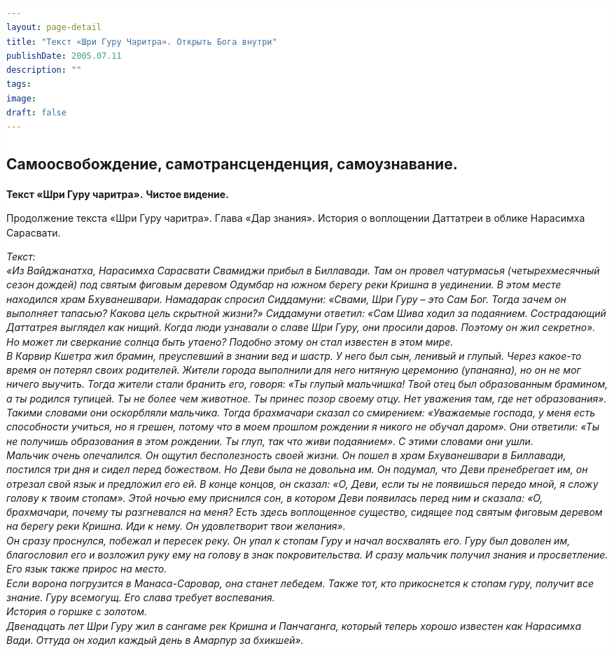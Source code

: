 ```yaml
---
layout: page-detail
title: "Текст «Шри Гуру Чаритра». Открыть Бога внутри"
publishDate: 2005.07.11
description: ""
tags:
image:
draft: false
---
```


<audio title="2005.07.11 - Текст «Шри Гуру Чаритра». Открыть Бога внутри.mp3" src="/upload/iblock/7d2/7d29812f42225b7009f305a3c9867655.mp3" controls=""></audio>

## 
## **Самоосвобождение, самотрансценденция, самоузнавание.**  
**Текст «Шри Гуру чаритра».** **Чистое видение.**
  
  
 Продолжение текста «Шри Гуру чаритра». Глава «Дар знания». История о воплощении Даттатреи в облике Нарасимха Сарасвати.   
  
_Текст:_   
 _«Из Вайджанатха, Нарасимха Сарасвати Свамиджи прибыл в Биллавади. Там он провел чатурмасья (четырехмесячный сезон дождей) под святым фиговым деревом Одумбар на южном берегу реки Кришна в уединении. В этом месте находился храм Бхуванешвари. Намадарак спросил Сиддамуни: «Свами, Шри Гуру – это Сам Бог. Тогда зачем он выполняет тапасью? Какова цель скрытной жизни?» Сиддамуни ответил: «Сам Шива ходил за подаянием. Сострадающий Даттатрея выглядел как нищий. Когда люди узнавали о славе Шри Гуру, они просили даров. Поэтому он жил секретно». Но может ли сверкание солнца быть утаено? Подобно этому он стал известен в этом мире._   
 _В Карвир Кшетра жил брамин, преуспевший в знании вед и шастр. У него был сын, ленивый и глупый. Через какое-то время он потерял своих родителей. Жители города выполнили для него нитяную церемонию (упанаяна), но он не мог ничего выучить. Тогда жители стали бранить его, говоря: «Ты глупый мальчишка! Твой отец был образованным брамином, а ты родился тупицей. Ты не более чем животное. Ты принес позор своему отцу. Нет уважения там, где нет образования». Такими словами они оскорбляли мальчика. Тогда брахмачари сказал со смирением: «Уважаемые господа, у меня есть способности учиться, но я грешен, потому что в моем прошлом рождении я никого не обучал даром». Они ответили: «Ты не получишь образования в этом рождении. Ты глуп, так что живи подаянием». С этими словами они ушли._   
 _Мальчик очень опечалился. Он ощутил бесполезность своей жизни. Он пошел в храм Бхуванешвари в Биллавади, постился три дня и сидел перед божеством. Но Деви была не довольна им. Он подумал, что Деви пренебрегает им, он отрезал свой язык и предложил его ей. В конце концов, он сказал: «О, Деви, если ты не появишься передо мной, я сложу голову к твоим стопам». Этой ночью ему приснился сон, в котором Деви появилась перед ним и сказала: «О, брахмачари, почему ты разгневался на меня? Есть здесь воплощенное существо, сидящее под святым фиговым деревом на берегу реки Кришна. Иди к нему. Он удовлетворит твои желания»._   
 _Он сразу проснулся, побежал и пересек реку. Он упал к стопам Гуру и начал восхвалять его. Гуру был доволен им, благословил его и возложил руку ему на голову в знак покровительства. И сразу мальчик получил знания и просветление. Его язык также прирос на место._   
 _Если ворона погрузится в Манаса-Саровар, она станет лебедем. Также тот, кто прикоснется к стопам гуру, получит все знание. Гуру всемогущ. Его слава требует воспевания._   
 _История о горшке с золотом._   
 _Двенадцать лет Шри Гуру жил в сангаме рек Кришна и Панчаганга, который теперь хорошо известен как Нарасимха Вади. Оттуда он ходил каждый день в Амарпур за бхикшей»._   
  